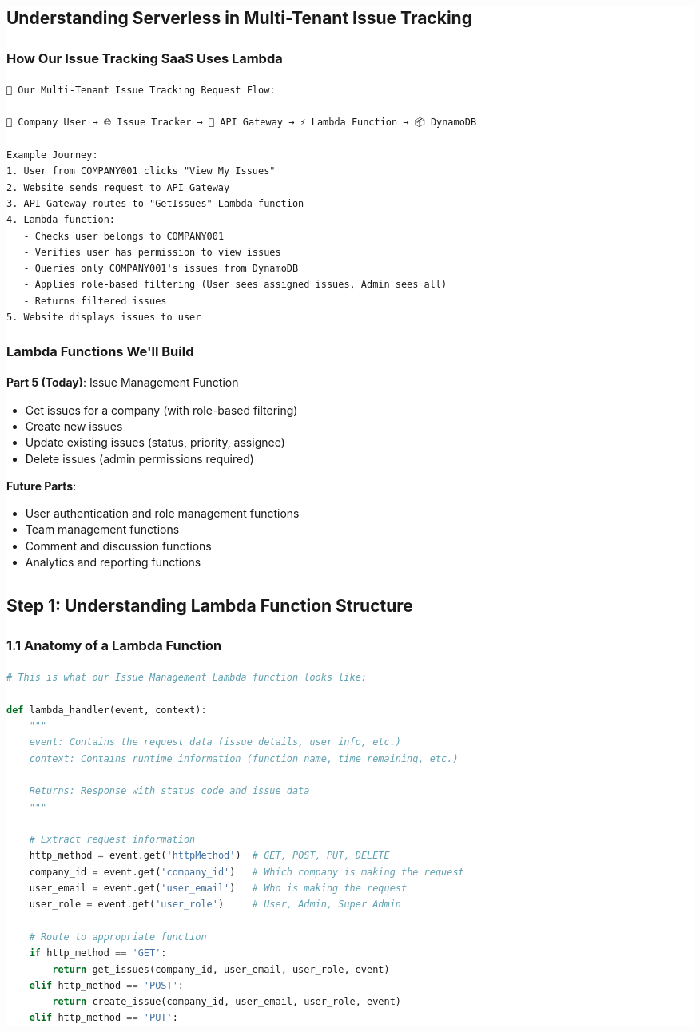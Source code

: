 ## Understanding Serverless in Multi-Tenant Issue Tracking

### How Our Issue Tracking SaaS Uses Lambda

```
🏢 Our Multi-Tenant Issue Tracking Request Flow:

👤 Company User → 🌐 Issue Tracker → 🚪 API Gateway → ⚡ Lambda Function → 📦 DynamoDB

Example Journey:
1. User from COMPANY001 clicks "View My Issues"
2. Website sends request to API Gateway
3. API Gateway routes to "GetIssues" Lambda function
4. Lambda function:
   - Checks user belongs to COMPANY001
   - Verifies user has permission to view issues
   - Queries only COMPANY001's issues from DynamoDB
   - Applies role-based filtering (User sees assigned issues, Admin sees all)
   - Returns filtered issues
5. Website displays issues to user
```

### Lambda Functions We'll Build

**Part 5 (Today)**: Issue Management Function
- Get issues for a company (with role-based filtering)
- Create new issues
- Update existing issues (status, priority, assignee)
- Delete issues (admin permissions required)

**Future Parts**: 
- User authentication and role management functions
- Team management functions
- Comment and discussion functions
- Analytics and reporting functions

## Step 1: Understanding Lambda Function Structure

### 1.1 Anatomy of a Lambda Function

```python
# This is what our Issue Management Lambda function looks like:

def lambda_handler(event, context):
    """
    event: Contains the request data (issue details, user info, etc.)
    context: Contains runtime information (function name, time remaining, etc.)
    
    Returns: Response with status code and issue data
    """
    
    # Extract request information
    http_method = event.get('httpMethod')  # GET, POST, PUT, DELETE
    company_id = event.get('company_id')   # Which company is making the request
    user_email = event.get('user_email')   # Who is making the request
    user_role = event.get('user_role')     # User, Admin, Super Admin
    
    # Route to appropriate function
    if http_method == 'GET':
        return get_issues(company_id, user_email, user_role, event)
    elif http_method == 'POST':
        return create_issue(company_id, user_email, user_role, event)
    elif http_method == 'PUT':
```